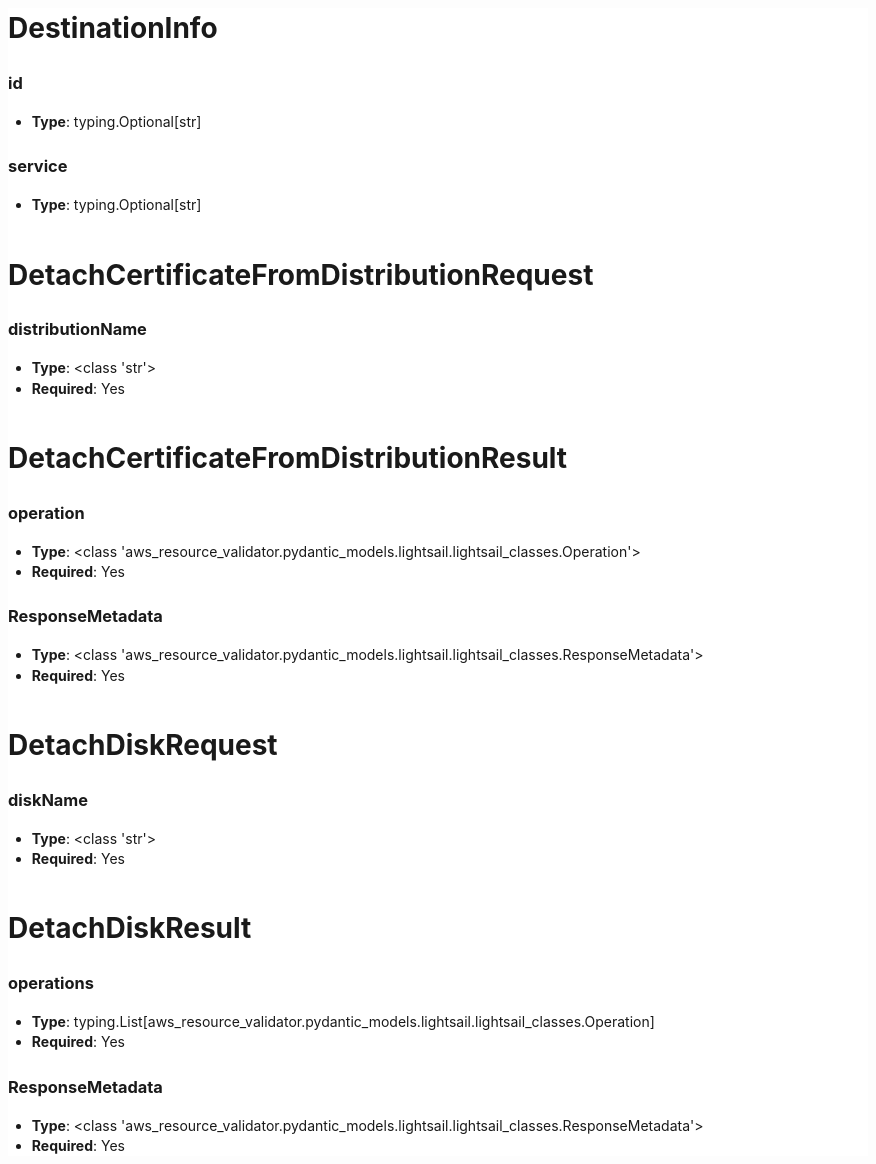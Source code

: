 
# DestinationInfo

### id
- **Type**: typing.Optional[str]

### service
- **Type**: typing.Optional[str]


# DetachCertificateFromDistributionRequest

### distributionName
- **Type**: <class 'str'>
- **Required**: Yes


# DetachCertificateFromDistributionResult

### operation
- **Type**: <class 'aws_resource_validator.pydantic_models.lightsail.lightsail_classes.Operation'>
- **Required**: Yes

### ResponseMetadata
- **Type**: <class 'aws_resource_validator.pydantic_models.lightsail.lightsail_classes.ResponseMetadata'>
- **Required**: Yes


# DetachDiskRequest

### diskName
- **Type**: <class 'str'>
- **Required**: Yes


# DetachDiskResult

### operations
- **Type**: typing.List[aws_resource_validator.pydantic_models.lightsail.lightsail_classes.Operation]
- **Required**: Yes

### ResponseMetadata
- **Type**: <class 'aws_resource_validator.pydantic_models.lightsail.lightsail_classes.ResponseMetadata'>
- **Required**: Yes
